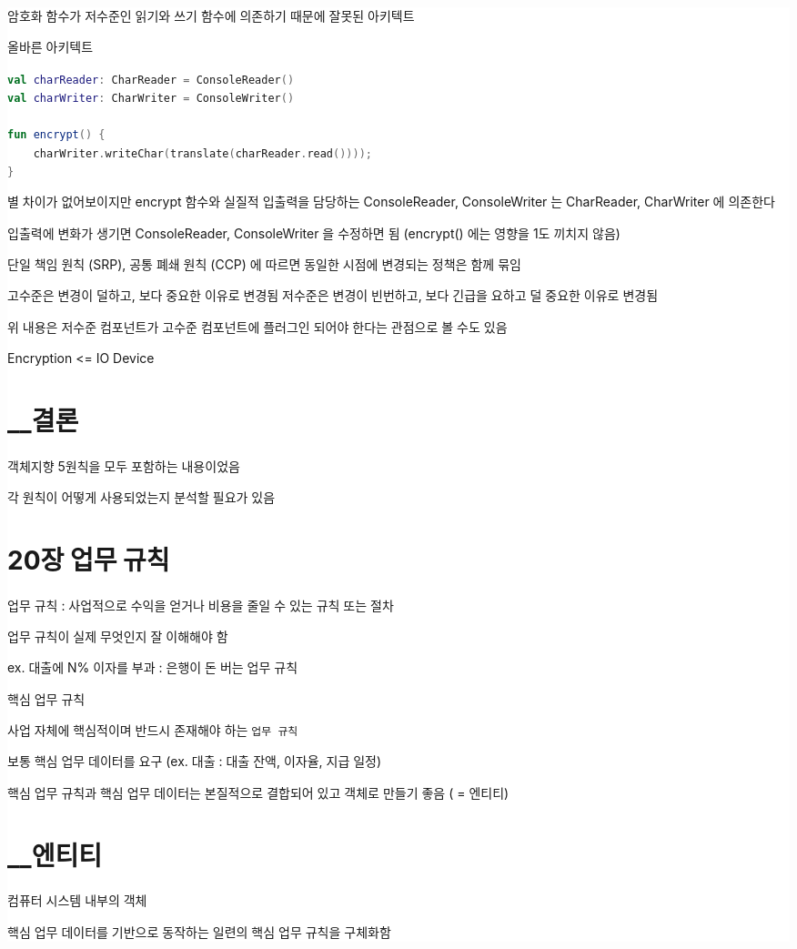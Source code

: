 암호화 함수가 저수준인 읽기와 쓰기 함수에 의존하기 때문에 잘못된 아키텍트

올바른 아키텍트

```kotlin
val charReader: CharReader = ConsoleReader()
val charWriter: CharWriter = ConsoleWriter()

fun encrypt() {
	charWriter.writeChar(translate(charReader.read())));
}
```

별 차이가 없어보이지만 encrypt 함수와 
실질적 입출력을 담당하는 ConsoleReader, ConsoleWriter 는 
CharReader, CharWriter 에 의존한다

입출력에 변화가 생기면 ConsoleReader, ConsoleWriter 을 수정하면 됨
(encrypt() 에는 영향을 1도 끼치지 않음)

단일 책임 원칙 (SRP), 공통 폐쇄 원칙 (CCP) 에 따르면 동일한 시점에 변경되는 정책은 함께 묶임

고수준은 변경이 덜하고, 보다 중요한 이유로 변경됨
저수준은 변경이 빈번하고, 보다 긴급을 요하고 덜 중요한 이유로 변경됨

위 내용은 저수준 컴포넌트가 고수준 컴포넌트에 플러그인 되어야 한다는 관점으로 볼 수도 있음

Encryption <= IO Device

# __결론

객체지향 5원칙을 모두 포함하는 내용이었음

각 원칙이 어떻게 사용되었는지 분석할 필요가 있음

# 20장 업무 규칙
업무 규칙 : 사업적으로 수익을 얻거나 비용을 줄일 수 있는 규칙 또는 절차

업무 규칙이 실제 무엇인지 잘 이해해야 함

ex. 대출에 N% 이자를 부과 : 은행이 돈 버는 업무 규칙

핵심 업무 규칙

사업 자체에 핵심적이며 반드시 존재해야 하는 `업무 규칙`

보통 핵심 업무 데이터를 요구 (ex. 대출 : 대출 잔액, 이자율, 지급 일정)

핵심 업무 규칙과 핵심 업무 데이터는 본질적으로 결합되어 있고 객체로 만들기 좋음
( = 엔티티)

# __엔티티

컴퓨터 시스템 내부의 객체

핵심 업무 데이터를 기반으로 동작하는 일련의 핵심 업무 규칙을 구체화함
